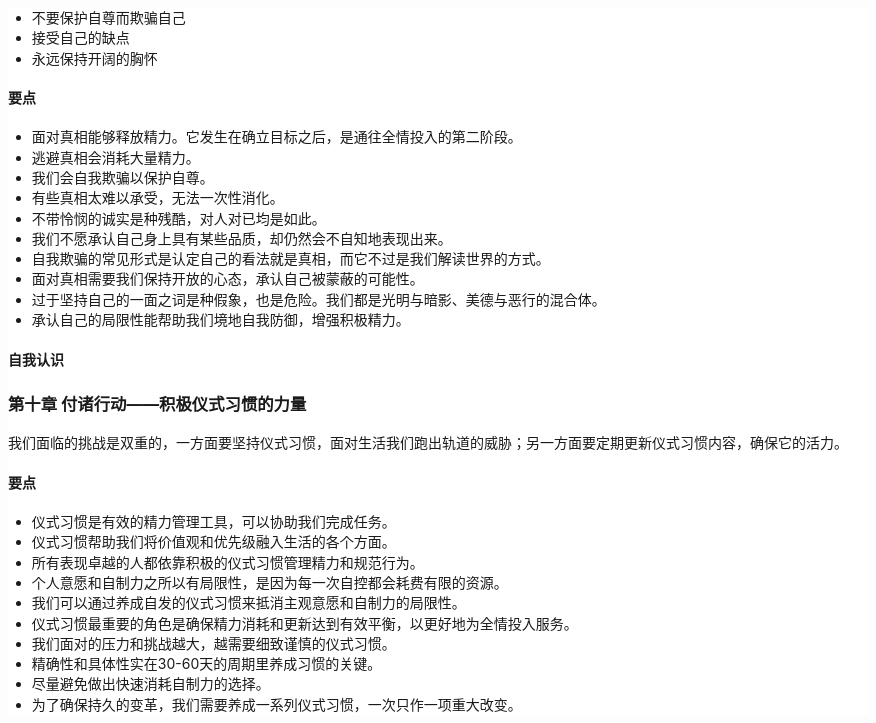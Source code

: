 - 不要保护自尊而欺骗自己
- 接受自己的缺点
- 永远保持开阔的胸怀

#### 要点
- 面对真相能够释放精力。它发生在确立目标之后，是通往全情投入的第二阶段。
- 逃避真相会消耗大量精力。
- 我们会自我欺骗以保护自尊。
- 有些真相太难以承受，无法一次性消化。
- 不带怜悯的诚实是种残酷，对人对已均是如此。
- 我们不愿承认自己身上具有某些品质，却仍然会不自知地表现出来。
- 自我欺骗的常见形式是认定自己的看法就是真相，而它不过是我们解读世界的方式。
- 面对真相需要我们保持开放的心态，承认自己被蒙蔽的可能性。
- 过于坚持自己的一面之词是种假象，也是危险。我们都是光明与暗影、美德与恶行的混合体。
- 承认自己的局限性能帮助我们境地自我防御，增强积极精力。

#### 自我认识

### 第十章 付诸行动——积极仪式习惯的力量

我们面临的挑战是双重的，一方面要坚持仪式习惯，面对生活我们跑出轨道的威胁；另一方面要定期更新仪式习惯内容，确保它的活力。

#### 要点
- 仪式习惯是有效的精力管理工具，可以协助我们完成任务。
- 仪式习惯帮助我们将价值观和优先级融入生活的各个方面。
- 所有表现卓越的人都依靠积极的仪式习惯管理精力和规范行为。
- 个人意愿和自制力之所以有局限性，是因为每一次自控都会耗费有限的资源。
- 我们可以通过养成自发的仪式习惯来抵消主观意愿和自制力的局限性。
- 仪式习惯最重要的角色是确保精力消耗和更新达到有效平衡，以更好地为全情投入服务。
- 我们面对的压力和挑战越大，越需要细致谨慎的仪式习惯。
- 精确性和具体性实在30-60天的周期里养成习惯的关键。
- 尽量避免做出快速消耗自制力的选择。
- 为了确保持久的变革，我们需要养成一系列仪式习惯，一次只作一项重大改变。
